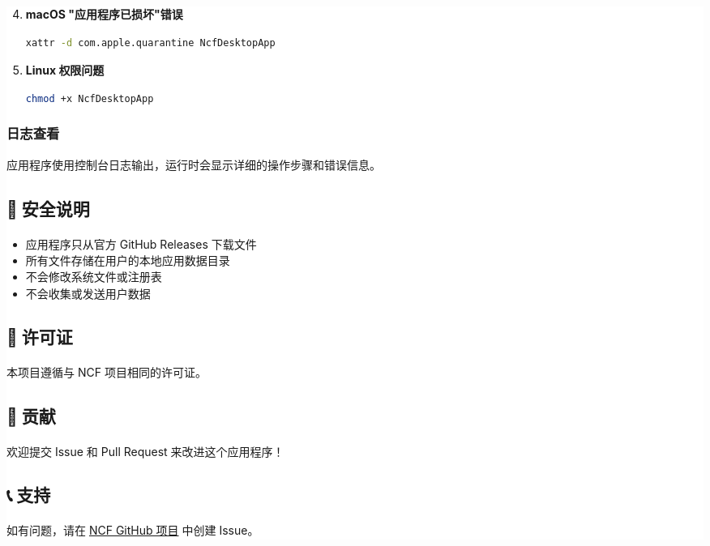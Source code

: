 4. **macOS "应用程序已损坏"错误**
   ```bash
   xattr -d com.apple.quarantine NcfDesktopApp
   ```

5. **Linux 权限问题**
   ```bash
   chmod +x NcfDesktopApp
   ```

### 日志查看

应用程序使用控制台日志输出，运行时会显示详细的操作步骤和错误信息。

## 🔐 安全说明

- 应用程序只从官方 GitHub Releases 下载文件
- 所有文件存储在用户的本地应用数据目录
- 不会修改系统文件或注册表
- 不会收集或发送用户数据

## 📄 许可证

本项目遵循与 NCF 项目相同的许可证。

## 🤝 贡献

欢迎提交 Issue 和 Pull Request 来改进这个应用程序！

## 📞 支持

如有问题，请在 [NCF GitHub 项目](https://github.com/NeuCharFramework/NCF) 中创建 Issue。 